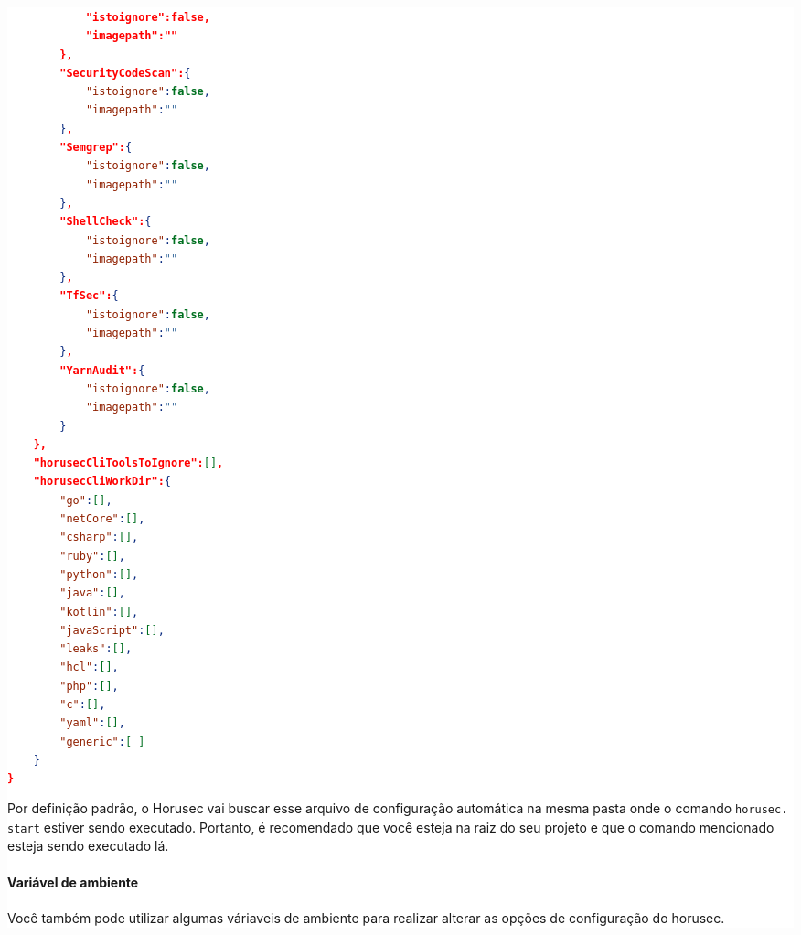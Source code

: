 ```json
            "istoignore":false,
            "imagepath":""
        },
        "SecurityCodeScan":{
            "istoignore":false,
            "imagepath":""
        },
        "Semgrep":{
            "istoignore":false,
            "imagepath":""
        },
        "ShellCheck":{
            "istoignore":false,
            "imagepath":""
        },
        "TfSec":{
            "istoignore":false,
            "imagepath":""
        },
        "YarnAudit":{
            "istoignore":false,
            "imagepath":""
        }
    },
    "horusecCliToolsToIgnore":[],
    "horusecCliWorkDir":{
        "go":[],
        "netCore":[],
        "csharp":[],
        "ruby":[],
        "python":[],
        "java":[],
        "kotlin":[],
        "javaScript":[],
        "leaks":[],
        "hcl":[],
        "php":[],
        "c":[],
        "yaml":[],
        "generic":[ ]
    }
}
```
Por definição padrão, o Horusec vai buscar esse arquivo de configuração automática na mesma pasta onde o comando `horusec.start` estiver sendo executado. Portanto, é recomendado que você esteja na raiz do seu projeto e que o comando mencionado esteja sendo executado lá.

#### **Variável de ambiente**
Você também pode utilizar algumas váriaveis de ambiente para realizar alterar as opções de configuração do horusec.
